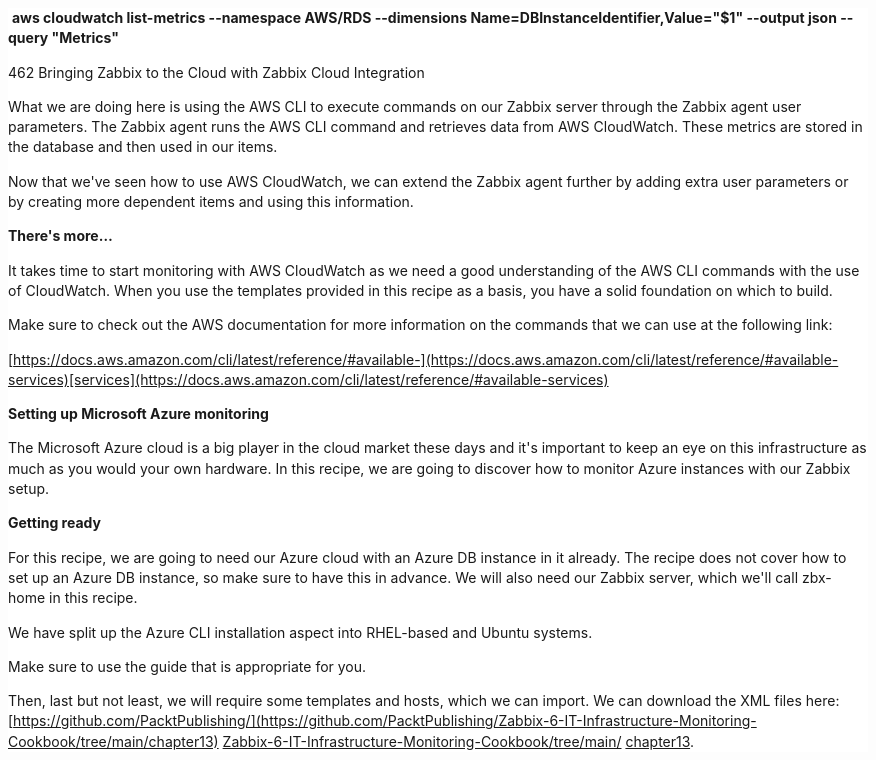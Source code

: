 ​	**aws cloudwatch list-metrics --namespace AWS/RDS --dimensions Name=DBInstanceIdentifier,Value="$1" --output json --query "Metrics"**

462	Bringing Zabbix to the Cloud with Zabbix Cloud Integration





What we are doing here is using the AWS CLI to execute commands on our Zabbix server through the Zabbix agent user parameters. The Zabbix agent runs the AWS CLI command and retrieves data from AWS CloudWatch. These metrics are stored in the database and then used in our items.



Now that we've seen how to use AWS CloudWatch, we can extend the Zabbix agent further by adding extra user parameters or by creating more dependent items and using this information.



**There's more…**



It takes time to start monitoring with AWS CloudWatch as we need a good understanding of the AWS CLI commands with the use of CloudWatch. When you use the templates provided in this recipe as a basis, you have a solid foundation on which to build.



Make sure to check out the AWS documentation for more information on the commands that we can use at the following link:



[https://docs.aws.amazon.com/cli/latest/reference/#available-](https://docs.aws.amazon.com/cli/latest/reference/#available-services)[services](https://docs.aws.amazon.com/cli/latest/reference/#available-services)



**Setting up Microsoft Azure monitoring**



The Microsoft Azure cloud is a big player in the cloud market these days and it's important to keep an eye on this infrastructure as much as you would your own hardware. In this recipe, we are going to discover how to monitor Azure instances with our Zabbix setup.



**Getting ready**



For this recipe, we are going to need our Azure cloud with an Azure DB instance in it already. The recipe does not cover how to set up an Azure DB instance, so make sure to have this in advance. We will also need our Zabbix server, which we'll call zbx-home in this recipe.



We have split up the Azure CLI installation aspect into RHEL-based and Ubuntu systems.



Make sure to use the guide that is appropriate for you.



Then, last but not least, we will require some templates and hosts, which we can import. We can download the XML files here: [https://github.com/PacktPublishing/](https://github.com/PacktPublishing/Zabbix-6-IT-Infrastructure-Monitoring-Cookbook/tree/main/chapter13) [Zabbix-6-IT-Infrastructure-Monitoring-Cookbook/tree/main/](https://github.com/PacktPublishing/Zabbix-6-IT-Infrastructure-Monitoring-Cookbook/tree/main/chapter13) [chapter13](https://github.com/PacktPublishing/Zabbix-6-IT-Infrastructure-Monitoring-Cookbook/tree/main/chapter13).
